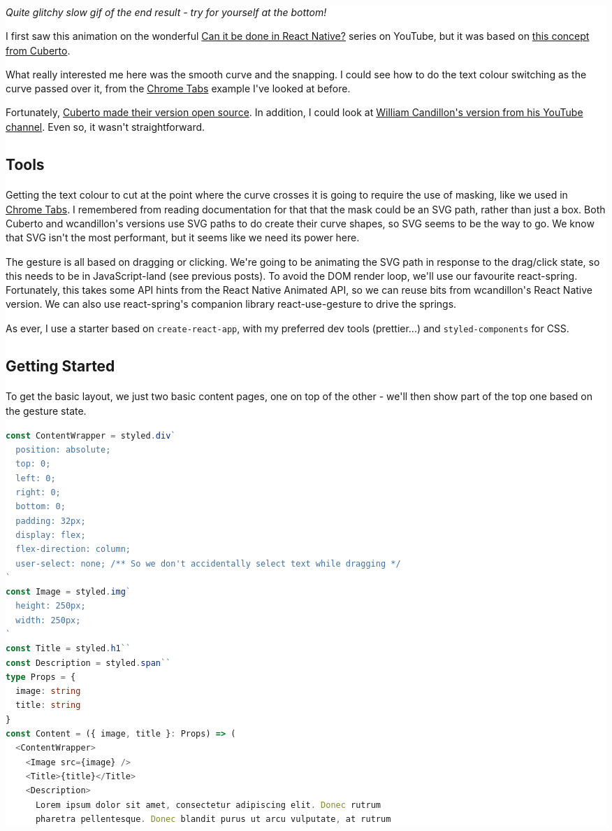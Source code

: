 _Quite glitchy slow gif of the end result - try for yourself at the bottom!_

I first saw this animation on the wonderful [Can it be done in React Native?](https://www.youtube.com/watch?v=gLopy2MCAqM) series on YouTube, but it was based on [this concept from Cuberto](https://twitter.com/cuberto/status/1083060891657125889).

What really interested me here was the smooth curve and the snapping. I could see how to do the text colour switching as the curve passed over it, from the [Chrome Tabs](https://www.youtube.com/watch?v=uH7am5ewY8M) example I've looked at before.

Fortunately, [Cuberto made their version open source](https://github.com/Cuberto/liquid-swipe). In addition, I could look at [William Candillon's version from his YouTube channel](https://github.com/wcandillon/can-it-be-done-in-react-native/blob/master/season3/src/LiquidSwipe). Even so, it wasn't straightforward.

## Tools
Getting the text colour to cut at the point where the curve crosses it is going to require the use of masking, like we used in [Chrome Tabs](https://www.youtube.com/watch?v=uH7am5ewY8M). I remembered from reading documentation for that that the mask could be an SVG path, rather than just a box. Both Cuberto and wcandillon's versions use SVG paths to do create their curve shapes, so SVG seems to be the way to go. We know that SVG isn't the most performant, but it seems like we need its power here.

The gesture is all based on dragging or clicking. We're going to be animating the SVG path in response to the drag/click state, so this needs to be in JavaScript-land (see previous posts). To avoid the DOM render loop, we'll use our favourite react-spring. Fortunately, this takes some API hints from the React Native Animated API, so we can reuse bits from wcandillon's React Native version. We can also use react-spring's companion library react-use-gesture to drive the springs.

As ever, I use a starter based on `create-react-app`, with my preferred dev tools (prettier...) and `styled-components` for CSS.

## Getting Started
To get the basic layout, we just two basic content pages, one on top of the other - we'll then show part of the top one based on the gesture state.

```ts
const ContentWrapper = styled.div`
  position: absolute;
  top: 0;
  left: 0;
  right: 0;
  bottom: 0;
  padding: 32px;
  display: flex;
  flex-direction: column;
  user-select: none; /** So we don't accidentally select text while dragging */
`
const Image = styled.img`
  height: 250px;
  width: 250px;
`
const Title = styled.h1``
const Description = styled.span``
type Props = {
  image: string
  title: string
}
const Content = ({ image, title }: Props) => (
  <ContentWrapper>
    <Image src={image} />
    <Title>{title}</Title>
    <Description>
      Lorem ipsum dolor sit amet, consectetur adipiscing elit. Donec rutrum
      pharetra pellentesque. Donec blandit purus ut arcu vulputate, at rutrum
```